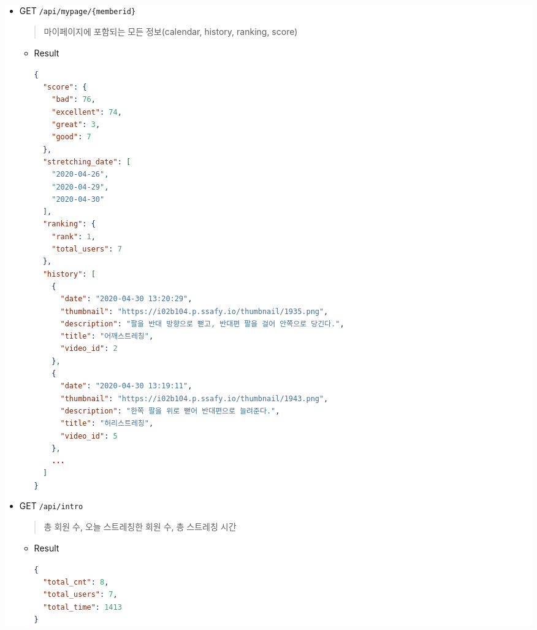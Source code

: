     

* GET `/api/mypage/{memberid}`

  >마이페이지에 포함되는 모든 정보(calendar, history, ranking, score)

  - Result

    ```JSON
    {
      "score": {
        "bad": 76,
        "excellent": 74,
        "great": 3,
        "good": 7
      },
      "stretching_date": [
        "2020-04-26",
        "2020-04-29",
        "2020-04-30"
      ],
      "ranking": {
        "rank": 1,
        "total_users": 7
      },
      "history": [
        {
          "date": "2020-04-30 13:20:29",
          "thumbnail": "https://i02b104.p.ssafy.io/thumbnail/1935.png",
          "description": "팔을 반대 방향으로 뻗고, 반대편 팔을 걸어 안쪽으로 당긴다.",
          "title": "어깨스트레칭",
          "video_id": 2
        },
        {
          "date": "2020-04-30 13:19:11",
          "thumbnail": "https://i02b104.p.ssafy.io/thumbnail/1943.png",
          "description": "한쪽 팔을 위로 뻗어 반대편으로 늘려준다.",
          "title": "허리스트레칭",
          "video_id": 5
        },
        ...
      ]
    }
    ```

    

* GET `/api/intro`

  > 총 회원 수, 오늘 스트레칭한 회원 수, 총 스트레칭 시간

  - Result

    ```JSON
    {
      "total_cnt": 8,
      "total_users": 7,
      "total_time": 1413
    }
    ```
